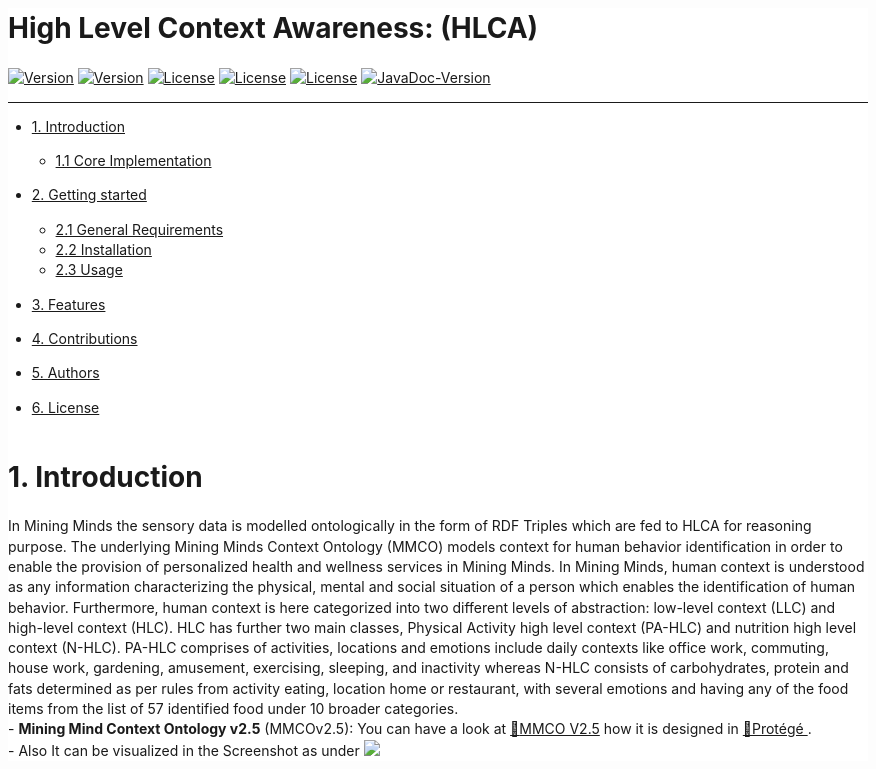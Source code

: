 # High Level Context Awareness: (HLCA)

[![Version](https://img.shields.io/badge/MM__ICL__HLCA-V2.5-ff69b4.svg)](http://www.miningminds.re.kr/english/)
[![Version](https://img.shields.io/badge/Mining%20Minds-Version%202.5-green.svg)](http://www.miningminds.re.kr/english/)
[![License](https://img.shields.io/badge/Apache%20License%20-Version%202.0-yellowgreen.svg)](https://www.apache.org/licenses/LICENSE-2.0)
[![License](https://img.shields.io/badge/Pellet--core-2.3.2-blue.svg)](https://www.apache.org/licenses/LICENSE-2.0)
[![License](https://img.shields.io/badge/owlapi--api-3.4.10-brightgreen.svg)](https://www.apache.org/licenses/LICENSE-2.0)
[![JavaDoc-Version](https://img.shields.io/badge/JavaDoc-Version%202.5-green.svg)](https://ubiquitous-computing-lab.github.io/mining-minds/doc/icl-doc/high-level-context-awareness/doc/index.html)

--------------------------


- [1. Introduction](#1-introduction)
    - [1.1 Core Implementation](#11-core-implementation)
 
- [2. Getting started](#2-getting-Started)
    - [2.1 General Requirements](#21-general-requirements)
    - [2.2 Installation](#22-installation)
    - [2.3 Usage](#23-usage)
	
- [3. Features](#3-features)
   
- [4. Contributions](#4-contributions)
   
- [5. Authors](#5-authors)

- [6. License](#6-license)




# 1. Introduction

In Mining Minds the sensory data is modelled ontologically in the form of RDF Triples which are fed to HLCA for reasoning purpose.  The underlying Mining Minds Context Ontology (MMCO) models context for human behavior identification in order to enable the provision of personalized health and wellness services in Mining Minds. In Mining Minds, human context is understood as any information characterizing the physical, mental and social situation of a person which enables the identification of human behavior.  Furthermore, human context is here categorized into two different levels of abstraction: low-level context (LLC) and high-level context (HLC).  HLC has further two main classes, Physical Activity high level context (PA-HLC) and nutrition high level context (N-HLC).  PA-HLC comprises of activities, locations and emotions include daily contexts like office work, commuting, house work, gardening, amusement, exercising, sleeping, and inactivity whereas N-HLC consists of carbohydrates, protein and fats determined as per rules from activity eating, location home or restaurant, with several emotions and having any of the food items from the list of 57 identified food under 10 broader categories.   
	-	**Mining Mind Context Ontology v2.5** (MMCOv2.5):  You can have a look at [:link:MMCO V2.5](http://www.miningminds.re.kr/lifelog/context/context-v2.5.owl) how it is designed in [:link:Protégé ](http://protege.stanford.edu/) .  
	-	Also It can be visualized in the Screenshot as under 
		![](./MMCO2-5.PNG)
